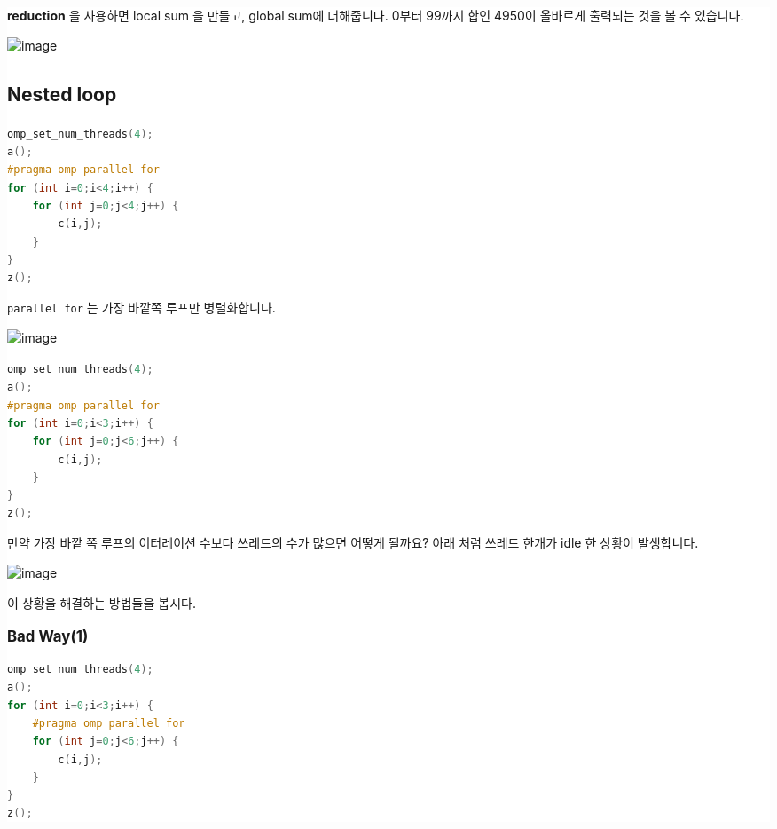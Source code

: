 **reduction** 을 사용하면 local sum 을 만들고, global sum에 더해줍니다. 0부터 99까지 합인 4950이 올바르게 출력되는 것을 볼 수 있습니다. 

<img width="554" alt="image" src="https://github.com/ddoddii/ddoddii.github.io/assets/95014836/adc69f68-495e-4a7b-9845-981a08a7f392">

## Nested loop

```cpp
omp_set_num_threads(4);
a();
#pragma omp parallel for
for (int i=0;i<4;i++) {
	for (int j=0;j<4;j++) {
		c(i,j);
	}
}
z();
```

`parallel for` 는 가장 바깥쪽 루프만 병렬화합니다. 

![image](https://github.com/ddoddii/ddoddii.github.io/assets/95014836/01496a52-bf90-4cde-ad3b-953bd683093a)

```cpp
omp_set_num_threads(4);
a();
#pragma omp parallel for
for (int i=0;i<3;i++) {
	for (int j=0;j<6;j++) {
		c(i,j);
	}
}
z();
```


만약 가장 바깥 쪽 루프의 이터레이션 수보다 쓰레드의 수가 많으면 어떻게 될까요? 아래 처럼 쓰레드 한개가 idle 한 상황이 발생합니다. 

![image](https://github.com/ddoddii/ddoddii.github.io/assets/95014836/61636455-c7cc-4348-8f7a-f466f2a24f7d)

이 상황을 해결하는 방법들을 봅시다.

<span style="font-size:120%">**Bad Way(1)**</span>

```cpp
omp_set_num_threads(4);
a();
for (int i=0;i<3;i++) {
	#pragma omp parallel for
	for (int j=0;j<6;j++) {
		c(i,j);
	}
}
z();
```
